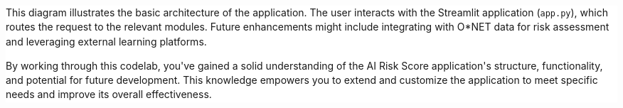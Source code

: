 This diagram illustrates the basic architecture of the application. The user interacts with the Streamlit application (`app.py`), which routes the request to the relevant modules. Future enhancements might include integrating with O*NET data for risk assessment and leveraging external learning platforms.

By working through this codelab, you've gained a solid understanding of the AI Risk Score application's structure, functionality, and potential for future development. This knowledge empowers you to extend and customize the application to meet specific needs and improve its overall effectiveness.
